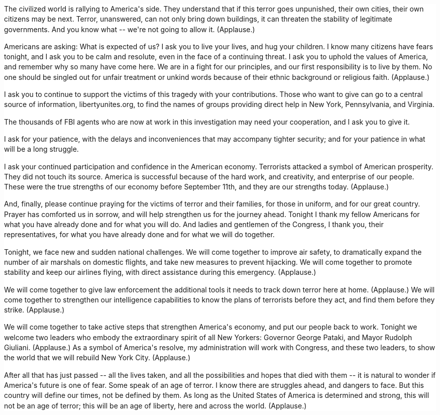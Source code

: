 The civilized world is rallying to America's side. They understand that if this terror goes unpunished, their own cities, their own citizens may be next. Terror, unanswered, can not only bring down buildings, it can threaten the stability of legitimate governments. And you know what -- we're not going to allow it. (Applause.)

Americans are asking: What is expected of us? I ask you to live your lives, and hug your children. I know many citizens have fears tonight, and I ask you to be calm and resolute, even in the face of a continuing threat.
I ask you to uphold the values of America, and remember why so many have come here. We are in a fight for our principles, and our first responsibility is to live by them. No one should be singled out for unfair treatment or unkind words because of their ethnic background or religious faith. (Applause.)

I ask you to continue to support the victims of this tragedy with your contributions. Those who want to give can go to a central source of information, libertyunites.org, to find the names of groups providing direct help in New York, Pennsylvania, and Virginia.

The thousands of FBI agents who are now at work in this investigation may need your cooperation, and I ask you to give it.

I ask for your patience, with the delays and inconveniences that may accompany tighter security; and for your patience in what will be a long struggle.

I ask your continued participation and confidence in the American economy. Terrorists attacked a symbol of American prosperity. They did not touch its source. America is successful because of the hard work, and creativity, and enterprise of our people. These were the true strengths of our economy before September 11th, and they are our strengths today. (Applause.)

And, finally, please continue praying for the victims of terror and their families, for those in uniform, and for our great country. Prayer has comforted us in sorrow, and will help strengthen us for the journey ahead.
Tonight I thank my fellow Americans for what you have already done and for what you will do. And ladies and gentlemen of the Congress, I thank you, their representatives, for what you have already done and for what we will do together.

Tonight, we face new and sudden national challenges. We will come together to improve air safety, to dramatically expand the number of air marshals on domestic flights, and take new measures to prevent hijacking. We will come together to promote stability and keep our airlines flying, with direct assistance during this emergency. (Applause.)

We will come together to give law enforcement the additional tools it needs to track down terror here at home. (Applause.) We will come together to strengthen our intelligence capabilities to know the plans of terrorists before they act, and find them before they strike. (Applause.)

We will come together to take active steps that strengthen America's economy, and put our people back to work.
Tonight we welcome two leaders who embody the extraordinary spirit of all New Yorkers: Governor George Pataki, and Mayor Rudolph Giuliani. (Applause.) As a symbol of America's resolve, my administration will work with Congress, and these two leaders, to show the world that we will rebuild New York City. (Applause.)

After all that has just passed -- all the lives taken, and all the possibilities and hopes that died with them -- it is natural to wonder if America's future is one of fear. Some speak of an age of terror. I know there are struggles ahead, and dangers to face. But this country will define our times, not be defined by them. As long as the United States of America is determined and strong, this will not be an age of terror; this will be an age of liberty, here and across the world. (Applause.)
